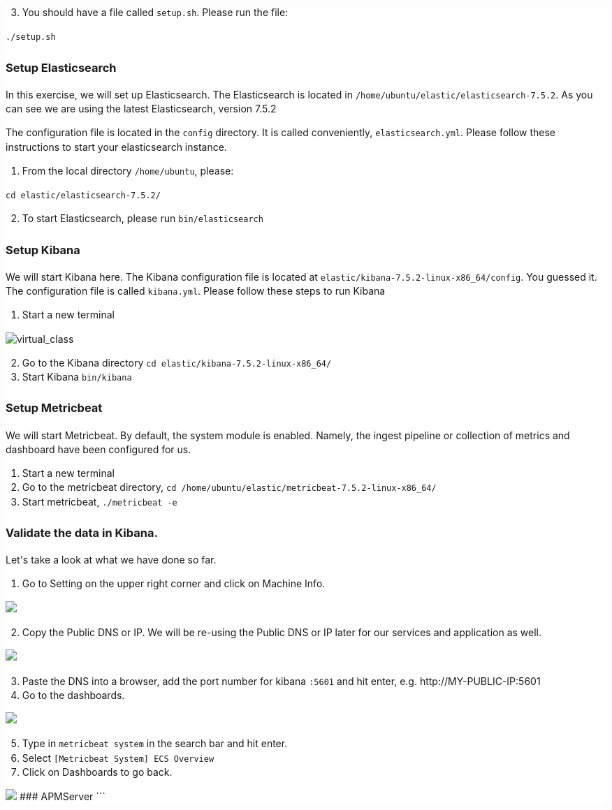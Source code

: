 3. You should have a file called `setup.sh`. Please run the file:

```
./setup.sh
```

### Setup Elasticsearch

In this exercise, we will set up Elasticsearch.  The Elasticsearch is located in `/home/ubuntu/elastic/elasticsearch-7.5.2`.  As you can see we are using the latest Elasticsearch, version 7.5.2

The configuration file is located in the `config` directory.  It is called conveniently, `elasticsearch.yml`.  Please follow these instructions to start your elasticsearch instance.

1. From the local directory `/home/ubuntu`, please:

```cd elastic/elasticsearch-7.5.2/```

2. To start Elasticsearch, please run `bin/elasticsearch`

### Setup Kibana

We will start Kibana here. The Kibana configuration file is located at `elastic/kibana-7.5.2-linux-x86_64/config`.  You guessed it.  The configuration file is called `kibana.yml`.  Please follow these steps to run Kibana

1. Start a new terminal
<img src="/Labs/images/NewTerminal.png" alt="virtual_class" width="500" height="300">

2. Go to the Kibana directory `cd elastic/kibana-7.5.2-linux-x86_64/`
3. Start Kibana `bin/kibana`

### Setup Metricbeat

We will start Metricbeat.  By default, the system module is enabled. Namely, the ingest pipeline or collection of metrics and dashboard have been configured for us.

1. Start a new terminal
2. Go to the metricbeat directory, `cd /home/ubuntu/elastic/metricbeat-7.5.2-linux-x86_64/`
3. Start metricbeat, `./metricbeat -e`

### Validate the data in Kibana.

Let's take a look at what we have done so far.

1. Go to Setting on the upper right corner and click on Machine Info.

<img src="/Labs/images/MachineInfo.png" width="400">

2. Copy the Public DNS or IP. We will be re-using the Public DNS or IP later for our services and application as well.

<img src="/Labs/images/RemoteIP.png" width="400">

3. Paste the DNS into a browser, add the port number for kibana `:5601` and hit enter, e.g. http://MY-PUBLIC-IP:5601
4. Go to the dashboards.

<img src="/Labs/images/dashboards.png" width="400">

5. Type in `metricbeat system` in the search bar and hit enter.
6. Select `[Metricbeat System] ECS Overview`
7. Click on Dashboards to go back.

<img src="/Labs/images/dashboards1.png" width="400">
### APMServer
```